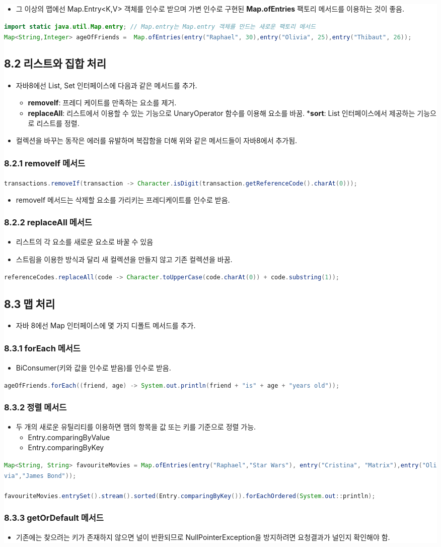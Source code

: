 * 그 이상의 맵에선 Map.Entry<K,V> 객체를 인수로 받으며 가변 인수로 구현된 __Map.ofEntries__ 팩토리 메서드를 이용하는 것이 좋음.
``` java
import static java.util.Map.entry; // Map.entry는 Map.entry 객체를 만드는 새로운 팩토리 메서드
Map<String,Integer> ageOfFriends =  Map.ofEntries(entry("Raphael", 30),entry("Olivia", 25),entry("Thibaut", 26));
```

## __8.2 리스트와 집합 처리__
* 자바8에선 List, Set 인터페이스에 다음과 같은 메서드를 추가.
    * __removeIf__: 프레디 케이트를 만족하는 요소를 제거.
    * __replaceAll__: 리스트에서 이용할 수 있는 기능으로 UnaryOperator 함수를 이용해 요소를 바꿈.
    *__sort__: List 인터페이스에서 제공하는 기능으로 리스트를 정렬.

* 컬렉션을 바꾸는 동작은 에러를 유발하며 복잡함을 더해 위와 같은 메서드들이 자바8에서 추가됨.

### __8.2.1 removeIf 메서드__
```java
transactions.removeIf(transaction -> Character.isDigit(transaction.getReferenceCode().charAt(0)));
```
* removeIf 메서드는 삭제할 요소를 가리키는 프레디케이트를 인수로 받음.

### __8.2.2 replaceAll 메서드__
* 리스트의 각 요소를 새로운 요소로 바꿀 수 있음

* 스트림을 이용한 방식과 달리 새 컬렉션을 만들지 않고 기존 컬렉션을 바꿈.
```java
referenceCodes.replaceAll(code -> Character.toUpperCase(code.charAt(0)) + code.substring(1));
```


## __8.3 맵 처리__
* 자바 8에선 Map 인터페이스에 몇 가지 디폴트 메서드를 추가.

###  __8.3.1 forEach 메서드__
* BiConsumer(키와 값을 인수로 받음)를 인수로 받음.
```java
ageOfFriends.forEach((friend, age) -> System.out.println(friend + "is" + age + "years old"));
```

###  __8.3.2 정렬 메서드__
* 두 개의 새로운 유틸리티를 이용하면 맴의 항목을 값 또는 키를 기준으로 정렬 가능.
    * Entry.comparingByValue
    * Entry.comparingByKey
```java
Map<String, String> favouriteMovies = Map.ofEntries(entry("Raphael","Star Wars"), entry("Cristina", "Matrix"),entry("Olivia","James Bond"));

favouriteMovies.entrySet().stream().sorted(Entry.comparingByKey()).forEachOrdered(System.out::println);
```

### 8.3.3 getOrDefault 메서드
* 기존에는 찾으려는 키가 존재하지 않으면 널이 반환되므로 NullPointerException을 방지하려면 요청결과가 널인지 확인해야 함.
